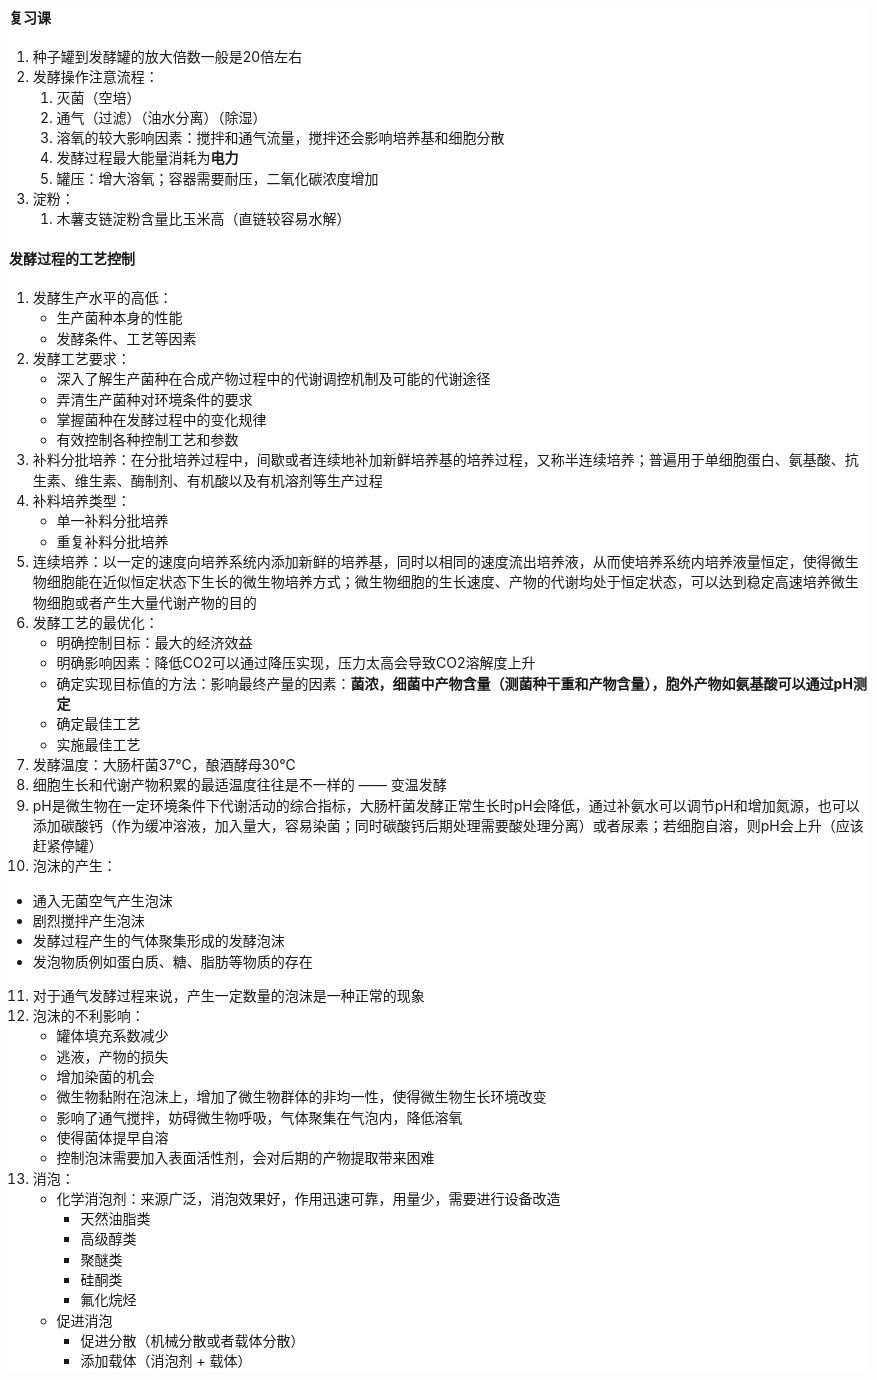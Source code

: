 #### 复习课

1. 种子罐到发酵罐的放大倍数一般是20倍左右
2. 发酵操作注意流程：
   1. 灭菌（空培）
   2. 通气（过滤）（油水分离）（除湿）
   3. 溶氧的较大影响因素：搅拌和通气流量，搅拌还会影响培养基和细胞分散
   4. 发酵过程最大能量消耗为**电力**
   5. 罐压：增大溶氧；容器需要耐压，二氧化碳浓度增加
3. 淀粉：
   1. 木薯支链淀粉含量比玉米高（直链较容易水解）




#### 发酵过程的工艺控制

1. 发酵生产水平的高低：
   - 生产菌种本身的性能
   - 发酵条件、工艺等因素
2. 发酵工艺要求：
   - 深入了解生产菌种在合成产物过程中的代谢调控机制及可能的代谢途径
   - 弄清生产菌种对环境条件的要求
   - 掌握菌种在发酵过程中的变化规律
   - 有效控制各种控制工艺和参数
3. 补料分批培养：在分批培养过程中，间歇或者连续地补加新鲜培养基的培养过程，又称半连续培养；普遍用于单细胞蛋白、氨基酸、抗生素、维生素、酶制剂、有机酸以及有机溶剂等生产过程
4. 补料培养类型：
   - 单一补料分批培养
   - 重复补料分批培养
5. 连续培养：以一定的速度向培养系统内添加新鲜的培养基，同时以相同的速度流出培养液，从而使培养系统内培养液量恒定，使得微生物细胞能在近似恒定状态下生长的微生物培养方式；微生物细胞的生长速度、产物的代谢均处于恒定状态，可以达到稳定高速培养微生物细胞或者产生大量代谢产物的目的
6. 发酵工艺的最优化：
   - 明确控制目标：最大的经济效益
   - 明确影响因素：降低CO2可以通过降压实现，压力太高会导致CO2溶解度上升
   - 确定实现目标值的方法：影响最终产量的因素：**菌浓，细菌中产物含量（测菌种干重和产物含量），胞外产物如氨基酸可以通过pH测定**
   - 确定最佳工艺
   - 实施最佳工艺
7. 发酵温度：大肠杆菌37℃，酿酒酵母30℃
8. 细胞生长和代谢产物积累的最适温度往往是不一样的 ——  变温发酵
9. pH是微生物在一定环境条件下代谢活动的综合指标，大肠杆菌发酵正常生长时pH会降低，通过补氨水可以调节pH和增加氮源，也可以添加碳酸钙（作为缓冲溶液，加入量大，容易染菌；同时碳酸钙后期处理需要酸处理分离）或者尿素；若细胞自溶，则pH会上升（应该赶紧停罐）
10. 泡沫的产生：
  - 通入无菌空气产生泡沫
  - 剧烈搅拌产生泡沫
  - 发酵过程产生的气体聚集形成的发酵泡沫
  - 发泡物质例如蛋白质、糖、脂肪等物质的存在
11. 对于通气发酵过程来说，产生一定数量的泡沫是一种正常的现象
12. 泡沫的不利影响：
    - 罐体填充系数减少
    - 逃液，产物的损失
    - 增加染菌的机会
    - 微生物黏附在泡沫上，增加了微生物群体的非均一性，使得微生物生长环境改变
    - 影响了通气搅拌，妨碍微生物呼吸，气体聚集在气泡内，降低溶氧
    - 使得菌体提早自溶
    - 控制泡沫需要加入表面活性剂，会对后期的产物提取带来困难
13. 消泡：
    - 化学消泡剂：来源广泛，消泡效果好，作用迅速可靠，用量少，需要进行设备改造
      - 天然油脂类
      - 高级醇类
      - 聚醚类
      - 硅酮类
      - 氟化烷烃
    - 促进消泡
      - 促进分散（机械分散或者载体分散）
      - 添加载体（消泡剂 + 载体）